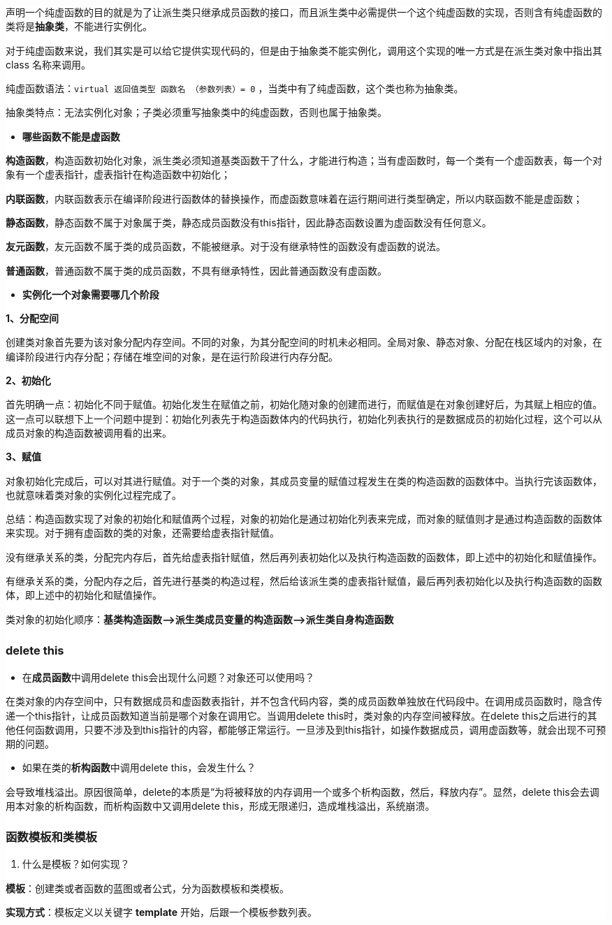 声明一个纯虚函数的目的就是为了让派生类只继承成员函数的接口，而且派生类中必需提供一个这个纯虚函数的实现，否则含有纯虚函数的类将是**抽象类**，不能进行实例化。

对于纯虚函数来说，我们其实是可以给它提供实现代码的，但是由于抽象类不能实例化，调用这个实现的唯一方式是在派生类对象中指出其 class 名称来调用。

纯虚函数语法：`virtual 返回值类型 函数名 （参数列表）= 0` ，当类中有了纯虚函数，这个类也称为抽象类。

抽象类特点：无法实例化对象；子类必须重写抽象类中的纯虚函数，否则也属于抽象类。

- **哪些函数不能是虚函数**

**构造函数**，构造函数初始化对象，派生类必须知道基类函数干了什么，才能进行构造；当有虚函数时，每一个类有一个虚函数表，每一个对象有一个虚表指针，虚表指针在构造函数中初始化；

**内联函数**，内联函数表示在编译阶段进行函数体的替换操作，而虚函数意味着在运行期间进行类型确定，所以内联函数不能是虚函数；

**静态函数**，静态函数不属于对象属于类，静态成员函数没有this指针，因此静态函数设置为虚函数没有任何意义。

**友元函数**，友元函数不属于类的成员函数，不能被继承。对于没有继承特性的函数没有虚函数的说法。

**普通函数**，普通函数不属于类的成员函数，不具有继承特性，因此普通函数没有虚函数。

- **实例化一个对象需要哪几个阶段**

**1、分配空间**

创建类对象首先要为该对象分配内存空间。不同的对象，为其分配空间的时机未必相同。全局对象、静态对象、分配在栈区域内的对象，在编译阶段进行内存分配；存储在堆空间的对象，是在运行阶段进行内存分配。

**2、初始化**

首先明确一点：初始化不同于赋值。初始化发生在赋值之前，初始化随对象的创建而进行，而赋值是在对象创建好后，为其赋上相应的值。这一点可以联想下上一个问题中提到：初始化列表先于构造函数体内的代码执行，初始化列表执行的是数据成员的初始化过程，这个可以从成员对象的构造函数被调用看的出来。

**3、赋值**

对象初始化完成后，可以对其进行赋值。对于一个类的对象，其成员变量的赋值过程发生在类的构造函数的函数体中。当执行完该函数体，也就意味着类对象的实例化过程完成了。

总结：构造函数实现了对象的初始化和赋值两个过程，对象的初始化是通过初始化列表来完成，而对象的赋值则才是通过构造函数的函数体来实现。对于拥有虚函数的类的对象，还需要给虚表指针赋值。

没有继承关系的类，分配完内存后，首先给虚表指针赋值，然后再列表初始化以及执行构造函数的函数体，即上述中的初始化和赋值操作。

有继承关系的类，分配内存之后，首先进行基类的构造过程，然后给该派生类的虚表指针赋值，最后再列表初始化以及执行构造函数的函数体，即上述中的初始化和赋值操作。

类对象的初始化顺序：**基类构造函数–>派生类成员变量的构造函数–>派生类自身构造函数**

### delete this

- 在**成员函数**中调用delete this会出现什么问题？对象还可以使用吗？

在类对象的内存空间中，只有数据成员和虚函数表指针，并不包含代码内容，类的成员函数单独放在代码段中。在调用成员函数时，隐含传递一个this指针，让成员函数知道当前是哪个对象在调用它。当调用delete this时，类对象的内存空间被释放。在delete this之后进行的其他任何函数调用，只要不涉及到this指针的内容，都能够正常运行。一旦涉及到this指针，如操作数据成员，调用虚函数等，就会出现不可预期的问题。

- 如果在类的**析构函数**中调用delete this，会发生什么？

会导致堆栈溢出。原因很简单，delete的本质是“为将被释放的内存调用一个或多个析构函数，然后，释放内存”。显然，delete this会去调用本对象的析构函数，而析构函数中又调用delete this，形成无限递归，造成堆栈溢出，系统崩溃。

### 函数模板和类模板

1. 什么是模板？如何实现？

**模板**：创建类或者函数的蓝图或者公式，分为函数模板和类模板。

**实现方式**：模板定义以关键字 **template** 开始，后跟一个模板参数列表。
